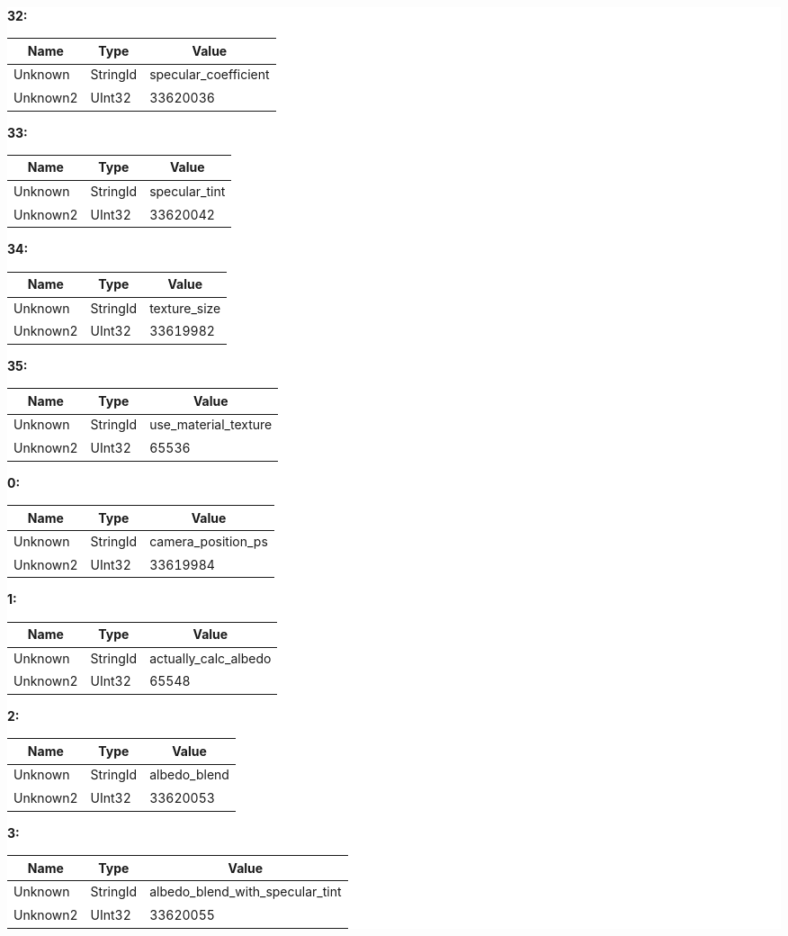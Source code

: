 
**32:**

Name	| Type	| Value
---	|---	|---	|
Unknown	|StringId	|specular_coefficient
Unknown2	|UInt32	|33620036


**33:**

Name	| Type	| Value
---	|---	|---	|
Unknown	|StringId	|specular_tint
Unknown2	|UInt32	|33620042


**34:**

Name	| Type	| Value
---	|---	|---	|
Unknown	|StringId	|texture_size
Unknown2	|UInt32	|33619982


**35:**

Name	| Type	| Value
---	|---	|---	|
Unknown	|StringId	|use_material_texture
Unknown2	|UInt32	|65536


**0:**

Name	| Type	| Value
---	|---	|---	|
Unknown	|StringId	|camera_position_ps
Unknown2	|UInt32	|33619984


**1:**

Name	| Type	| Value
---	|---	|---	|
Unknown	|StringId	|actually_calc_albedo
Unknown2	|UInt32	|65548


**2:**

Name	| Type	| Value
---	|---	|---	|
Unknown	|StringId	|albedo_blend
Unknown2	|UInt32	|33620053


**3:**

Name	| Type	| Value
---	|---	|---	|
Unknown	|StringId	|albedo_blend_with_specular_tint
Unknown2	|UInt32	|33620055
